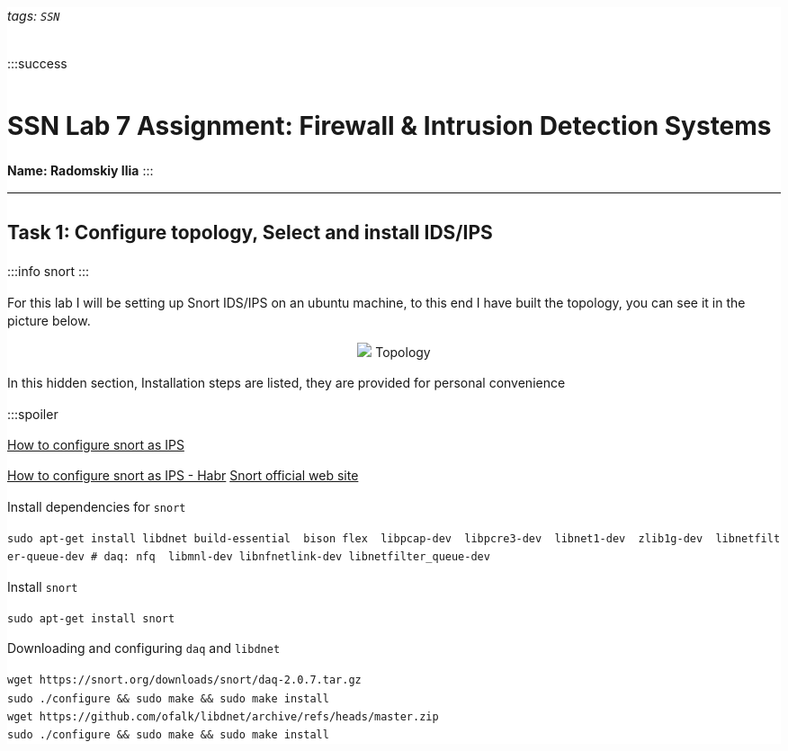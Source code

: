 ###### tags: `SSN`
:::success
# SSN Lab 7 Assignment: Firewall & Intrusion Detection Systems
**Name: Radomskiy Ilia**
:::

---

## Task 1: Configure topology, Select  and install IDS/IPS

:::info
snort
:::

For this lab I will be setting up Snort IDS/IPS on an ubuntu machine, to this end I have built the topology, you can see it in the picture below.

<center>

![](https://i.imgur.com/ERcaBgX.png)
Topology
</center>

In this hidden section, Installation steps are listed, they are provided for personal convenience

:::spoiler
[](https://www.youtube.com/watch?v=enSll_9Bjag)

[How to configure snort as IPS ](https://sublimerobots.com/2016/02/snort-ips-inline-mode-on-ubuntu/)

[How to configure snort as IPS - Habr](https://habr.com/ru/post/123474/)
[Snort official  web site](https://snort.org)

Install dependencies for `snort`
```
sudo apt-get install libdnet build-essential  bison flex  libpcap-dev  libpcre3-dev  libnet1-dev  zlib1g-dev  libnetfilter-queue-dev # daq: nfq  libmnl-dev libnfnetlink-dev libnetfilter_queue-dev
```

Install `snort`

```
sudo apt-get install snort
```

Downloading and configuring `daq` and `libdnet`

```
wget https://snort.org/downloads/snort/daq-2.0.7.tar.gz
sudo ./configure && sudo make && sudo make install
wget https://github.com/ofalk/libdnet/archive/refs/heads/master.zip
sudo ./configure && sudo make && sudo make install
```
